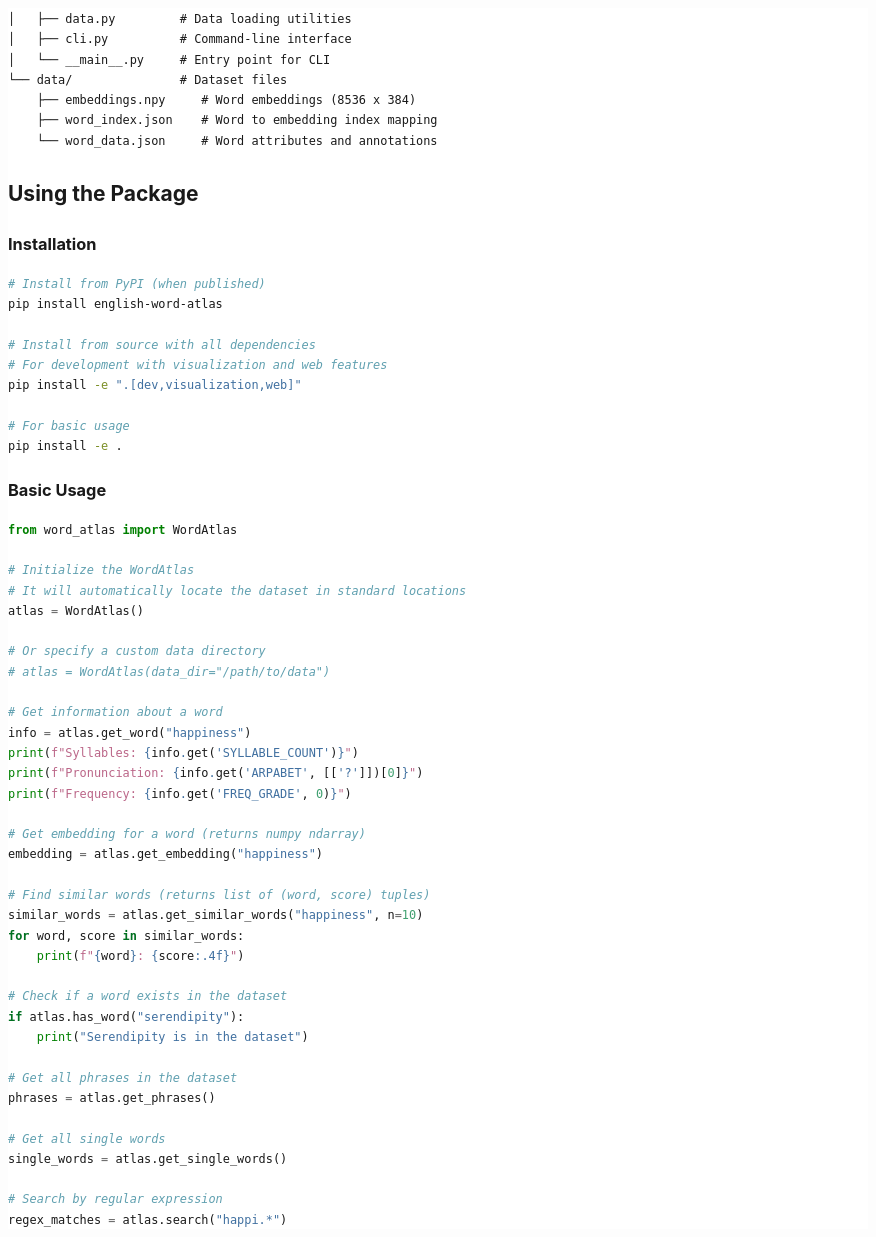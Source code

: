 ```
│   ├── data.py         # Data loading utilities
│   ├── cli.py          # Command-line interface
│   └── __main__.py     # Entry point for CLI
└── data/               # Dataset files
    ├── embeddings.npy     # Word embeddings (8536 x 384)
    ├── word_index.json    # Word to embedding index mapping
    └── word_data.json     # Word attributes and annotations
```

## Using the Package

### Installation

```bash
# Install from PyPI (when published)
pip install english-word-atlas

# Install from source with all dependencies
# For development with visualization and web features
pip install -e ".[dev,visualization,web]"

# For basic usage
pip install -e .
```

### Basic Usage

```python
from word_atlas import WordAtlas

# Initialize the WordAtlas
# It will automatically locate the dataset in standard locations
atlas = WordAtlas()

# Or specify a custom data directory
# atlas = WordAtlas(data_dir="/path/to/data")

# Get information about a word
info = atlas.get_word("happiness")
print(f"Syllables: {info.get('SYLLABLE_COUNT')}")
print(f"Pronunciation: {info.get('ARPABET', [['?']])[0]}")
print(f"Frequency: {info.get('FREQ_GRADE', 0)}")

# Get embedding for a word (returns numpy ndarray)
embedding = atlas.get_embedding("happiness")

# Find similar words (returns list of (word, score) tuples)
similar_words = atlas.get_similar_words("happiness", n=10)
for word, score in similar_words:
    print(f"{word}: {score:.4f}")

# Check if a word exists in the dataset
if atlas.has_word("serendipity"):
    print("Serendipity is in the dataset")

# Get all phrases in the dataset
phrases = atlas.get_phrases()

# Get all single words
single_words = atlas.get_single_words()

# Search by regular expression
regex_matches = atlas.search("happi.*")
```